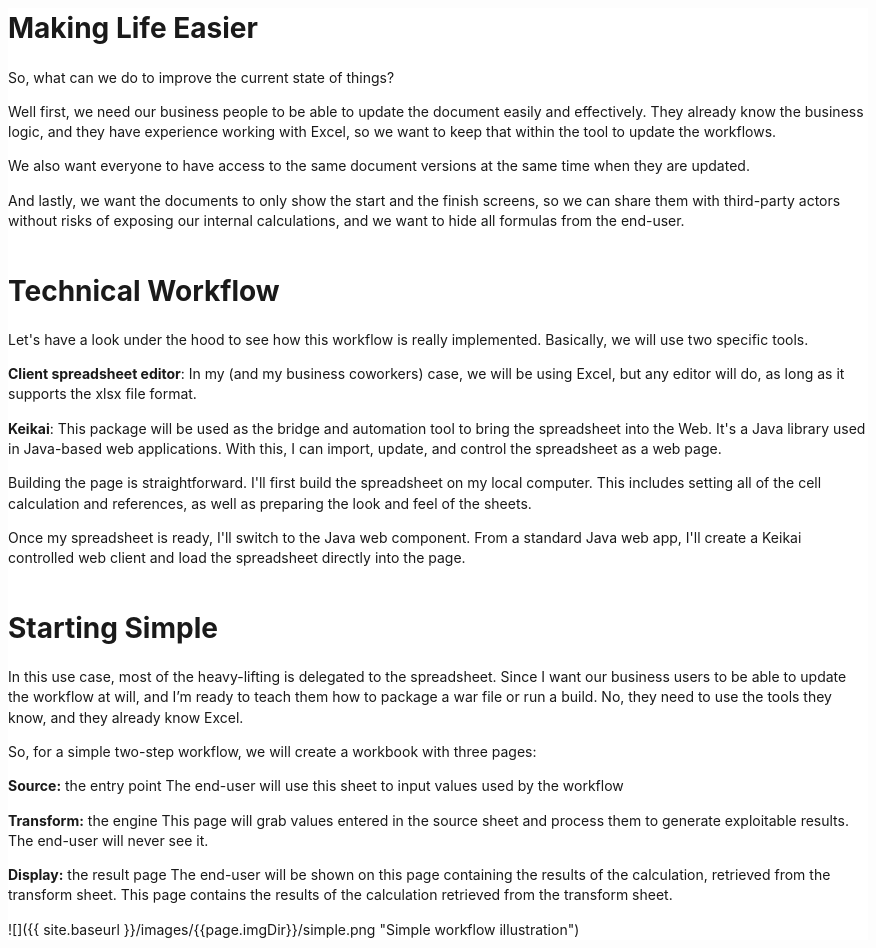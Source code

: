 # Making Life Easier
So, what can we do to improve the current state of things?

Well first, we need our business people to be able to update the document easily and effectively. They already know the business logic, and they have experience working with Excel, so we want to keep that within the tool to update the workflows.

We also want everyone to have access to the same document versions at the same time when they are updated.

And lastly, we want the documents to only show the start and the finish screens, so we can share them with third-party actors without risks of exposing our internal calculations, and we want to hide all formulas from the end-user.

# Technical Workflow
Let's have a look under the hood to see how this workflow is really implemented. Basically, we will use two specific tools.

**Client spreadsheet editor**: In my (and my business coworkers) case, we will be using Excel, but any editor will do, as long as it supports the xlsx file format.

**Keikai**: This package will be used as the bridge and automation tool to bring the spreadsheet into the Web. It's a Java library used in Java-based web applications. With this, I can import, update, and control the spreadsheet as a web page.

Building the page is straightforward. I'll first build the spreadsheet on my local computer. This includes setting all of the cell calculation and references, as well as preparing the look and feel of the sheets.

Once my spreadsheet is ready, I'll switch to the Java web component. From a standard Java web app, I'll create a Keikai controlled web client and load the spreadsheet directly into the page.

# Starting Simple
In this use case, most of the heavy-lifting is delegated to the spreadsheet. Since I want our business users to be able to update the workflow at will, and I’m ready to teach them how to package a war file or run a build. No, they need to use the tools they know, and they already know Excel.

So, for a simple two-step workflow, we will create a workbook with three pages:

**Source:** the entry point
The end-user will use this sheet to input values used by the workflow

**Transform:** the engine
This page will grab values entered in the source sheet and process them to generate exploitable results. The end-user will never see it.

**Display:** the result page
The end-user will be shown on this page containing the results of the calculation, retrieved from the transform sheet.
This page contains the results of the calculation retrieved from the transform sheet.

![]({{ site.baseurl }}/images/{{page.imgDir}}/simple.png "Simple workflow illustration")
